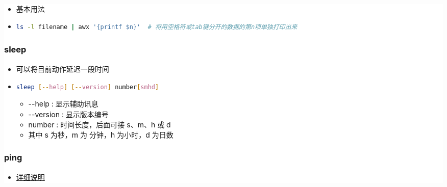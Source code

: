  - 基本用法

 - ``` bash
   ls -l filename | awx '{printf $n}'  # 将用空格符或tab键分开的数据的第n项单独打印出来
   ```

### sleep

- 可以将目前动作延迟一段时间

- ```bash
  sleep [--help] [--version] number[smhd]
  ```

  - --help : 显示辅助讯息
  - --version : 显示版本编号
  - number : 时间长度，后面可接 s、m、h 或 d
  - 其中 s 为秒，m 为 分钟，h 为小时，d 为日数

### ping

 - [详细说明](https://www.runoob.com/linux/linux-comm-ping.html)

   